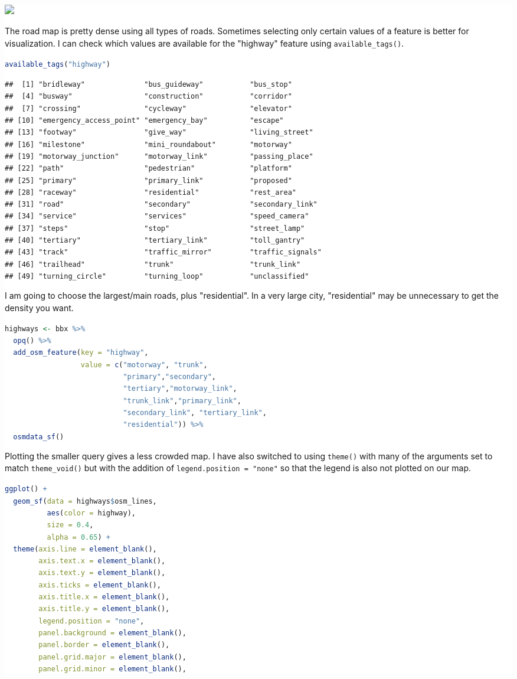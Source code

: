 <img src="{{< blogdown/postref >}}index_files/figure-html/unnamed-chunk-5-1.png" width="672" />

The road map is pretty dense using all types of roads. Sometimes selecting only certain values of a feature is better for visualization. I can check which values are available for the "highway" feature using `available_tags()`.

```r
available_tags("highway")
```

```
##  [1] "bridleway"              "bus_guideway"           "bus_stop"              
##  [4] "busway"                 "construction"           "corridor"              
##  [7] "crossing"               "cycleway"               "elevator"              
## [10] "emergency_access_point" "emergency_bay"          "escape"                
## [13] "footway"                "give_way"               "living_street"         
## [16] "milestone"              "mini_roundabout"        "motorway"              
## [19] "motorway_junction"      "motorway_link"          "passing_place"         
## [22] "path"                   "pedestrian"             "platform"              
## [25] "primary"                "primary_link"           "proposed"              
## [28] "raceway"                "residential"            "rest_area"             
## [31] "road"                   "secondary"              "secondary_link"        
## [34] "service"                "services"               "speed_camera"          
## [37] "steps"                  "stop"                   "street_lamp"           
## [40] "tertiary"               "tertiary_link"          "toll_gantry"           
## [43] "track"                  "traffic_mirror"         "traffic_signals"       
## [46] "trailhead"              "trunk"                  "trunk_link"            
## [49] "turning_circle"         "turning_loop"           "unclassified"
```

I am going to choose the largest/main roads, plus "residential". In a very large city, "residential" may be unnecessary to get the density you want.

```r
highways <- bbx %>%
  opq() %>%
  add_osm_feature(key = "highway", 
                  value = c("motorway", "trunk",
                            "primary","secondary",
                            "tertiary","motorway_link",
                            "trunk_link","primary_link",
                            "secondary_link", "tertiary_link",
                            "residential")) %>%
  osmdata_sf()
```

Plotting the smaller query gives a less crowded map. I have also switched to using `theme()` with many of the arguments set to match `theme_void()` but with the addition of `legend.position = "none"` so that the legend is also not plotted on our map.

```r
ggplot() +
  geom_sf(data = highways$osm_lines,
          aes(color = highway),
          size = 0.4,
          alpha = 0.65) +
  theme(axis.line = element_blank(),
        axis.text.x = element_blank(),
        axis.text.y = element_blank(),
        axis.ticks = element_blank(),
        axis.title.x = element_blank(),
        axis.title.y = element_blank(),
        legend.position = "none",
        panel.background = element_blank(),
        panel.border = element_blank(),
        panel.grid.major = element_blank(),
        panel.grid.minor = element_blank(),
```
